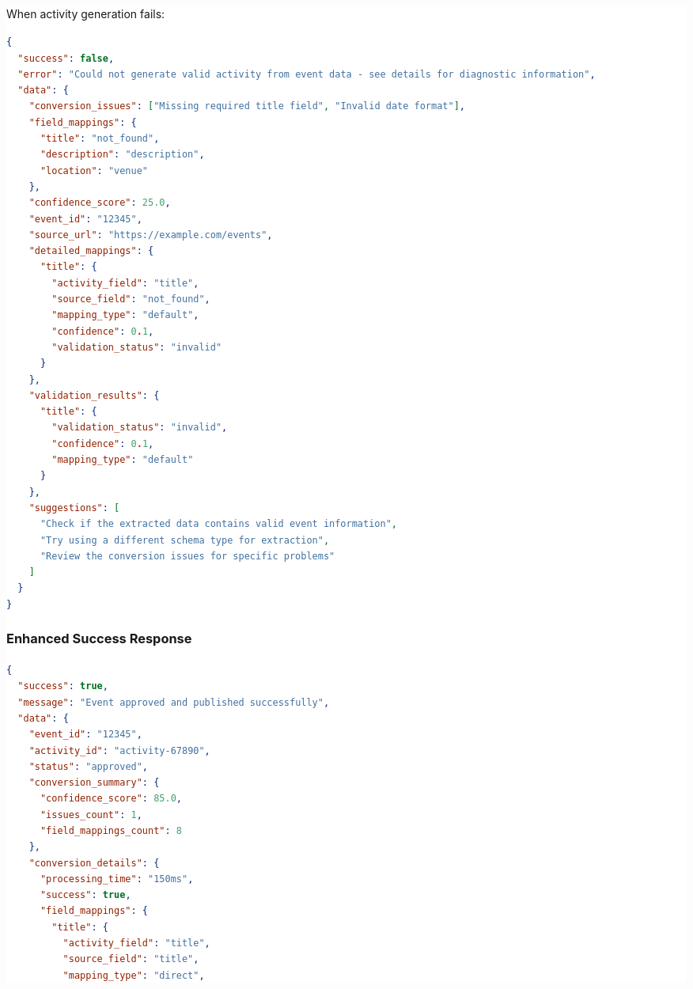 When activity generation fails:

```json
{
  "success": false,
  "error": "Could not generate valid activity from event data - see details for diagnostic information",
  "data": {
    "conversion_issues": ["Missing required title field", "Invalid date format"],
    "field_mappings": {
      "title": "not_found",
      "description": "description",
      "location": "venue"
    },
    "confidence_score": 25.0,
    "event_id": "12345",
    "source_url": "https://example.com/events",
    "detailed_mappings": {
      "title": {
        "activity_field": "title",
        "source_field": "not_found",
        "mapping_type": "default",
        "confidence": 0.1,
        "validation_status": "invalid"
      }
    },
    "validation_results": {
      "title": {
        "validation_status": "invalid",
        "confidence": 0.1,
        "mapping_type": "default"
      }
    },
    "suggestions": [
      "Check if the extracted data contains valid event information",
      "Try using a different schema type for extraction",
      "Review the conversion issues for specific problems"
    ]
  }
}
```

### Enhanced Success Response

```json
{
  "success": true,
  "message": "Event approved and published successfully",
  "data": {
    "event_id": "12345",
    "activity_id": "activity-67890",
    "status": "approved",
    "conversion_summary": {
      "confidence_score": 85.0,
      "issues_count": 1,
      "field_mappings_count": 8
    },
    "conversion_details": {
      "processing_time": "150ms",
      "success": true,
      "field_mappings": {
        "title": {
          "activity_field": "title",
          "source_field": "title",
          "mapping_type": "direct",
```